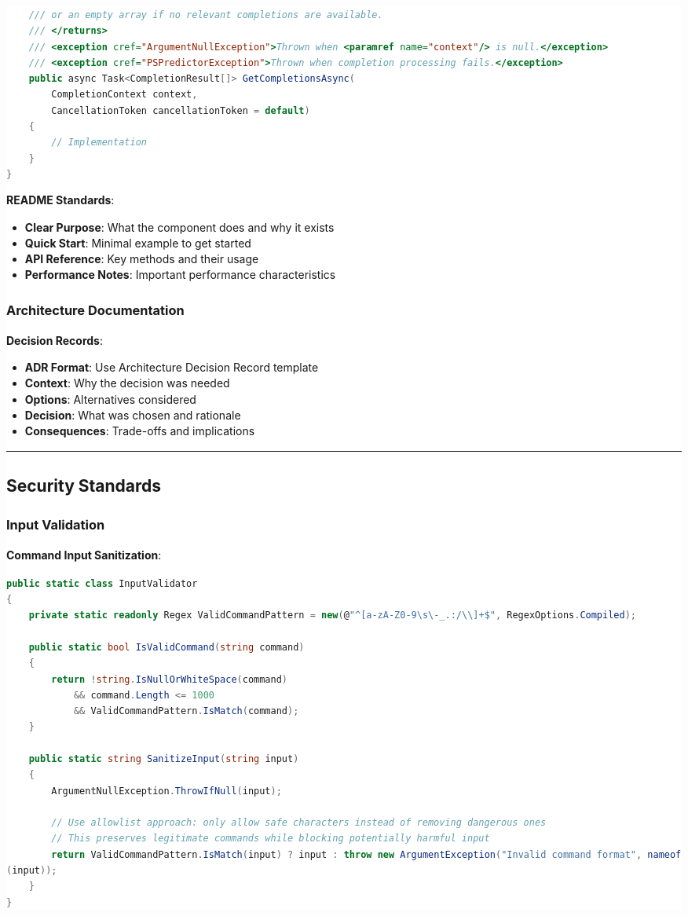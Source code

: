 ```csharp
    /// or an empty array if no relevant completions are available.
    /// </returns>
    /// <exception cref="ArgumentNullException">Thrown when <paramref name="context"/> is null.</exception>
    /// <exception cref="PSPredictorException">Thrown when completion processing fails.</exception>
    public async Task<CompletionResult[]> GetCompletionsAsync(
        CompletionContext context, 
        CancellationToken cancellationToken = default)
    {
        // Implementation
    }
}
```

**README Standards**:

- **Clear Purpose**: What the component does and why it exists
- **Quick Start**: Minimal example to get started
- **API Reference**: Key methods and their usage
- **Performance Notes**: Important performance characteristics

### Architecture Documentation

**Decision Records**:

- **ADR Format**: Use Architecture Decision Record template
- **Context**: Why the decision was needed
- **Options**: Alternatives considered
- **Decision**: What was chosen and rationale
- **Consequences**: Trade-offs and implications

---

## Security Standards

### Input Validation

**Command Input Sanitization**:

```csharp
public static class InputValidator
{
    private static readonly Regex ValidCommandPattern = new(@"^[a-zA-Z0-9\s\-_.:/\\]+$", RegexOptions.Compiled);
    
    public static bool IsValidCommand(string command)
    {
        return !string.IsNullOrWhiteSpace(command) 
            && command.Length <= 1000 
            && ValidCommandPattern.IsMatch(command);
    }
    
    public static string SanitizeInput(string input)
    {
        ArgumentNullException.ThrowIfNull(input);
        
        // Use allowlist approach: only allow safe characters instead of removing dangerous ones
        // This preserves legitimate commands while blocking potentially harmful input
        return ValidCommandPattern.IsMatch(input) ? input : throw new ArgumentException("Invalid command format", nameof(input));
    }
}
```
